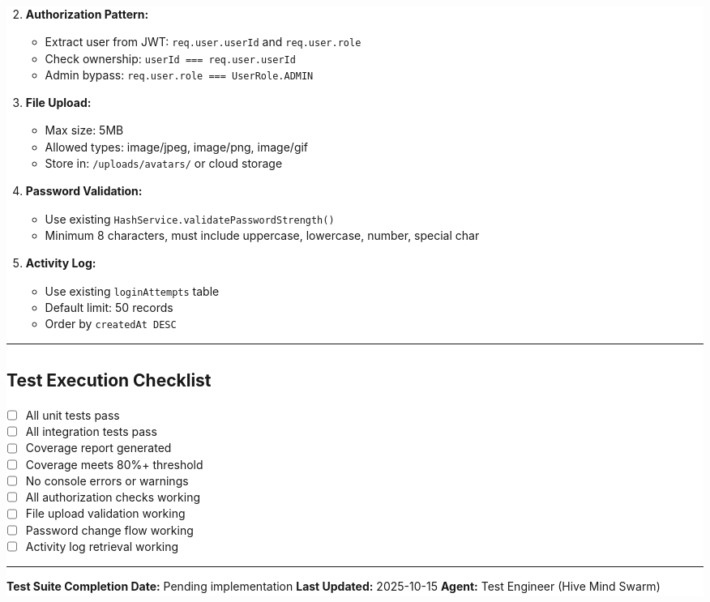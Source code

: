 2. **Authorization Pattern:**
   - Extract user from JWT: `req.user.userId` and `req.user.role`
   - Check ownership: `userId === req.user.userId`
   - Admin bypass: `req.user.role === UserRole.ADMIN`

3. **File Upload:**
   - Max size: 5MB
   - Allowed types: image/jpeg, image/png, image/gif
   - Store in: `/uploads/avatars/` or cloud storage

4. **Password Validation:**
   - Use existing `HashService.validatePasswordStrength()`
   - Minimum 8 characters, must include uppercase, lowercase, number, special char

5. **Activity Log:**
   - Use existing `loginAttempts` table
   - Default limit: 50 records
   - Order by `createdAt DESC`

---

## Test Execution Checklist

- [ ] All unit tests pass
- [ ] All integration tests pass
- [ ] Coverage report generated
- [ ] Coverage meets 80%+ threshold
- [ ] No console errors or warnings
- [ ] All authorization checks working
- [ ] File upload validation working
- [ ] Password change flow working
- [ ] Activity log retrieval working

---

**Test Suite Completion Date:** Pending implementation
**Last Updated:** 2025-10-15
**Agent:** Test Engineer (Hive Mind Swarm)
